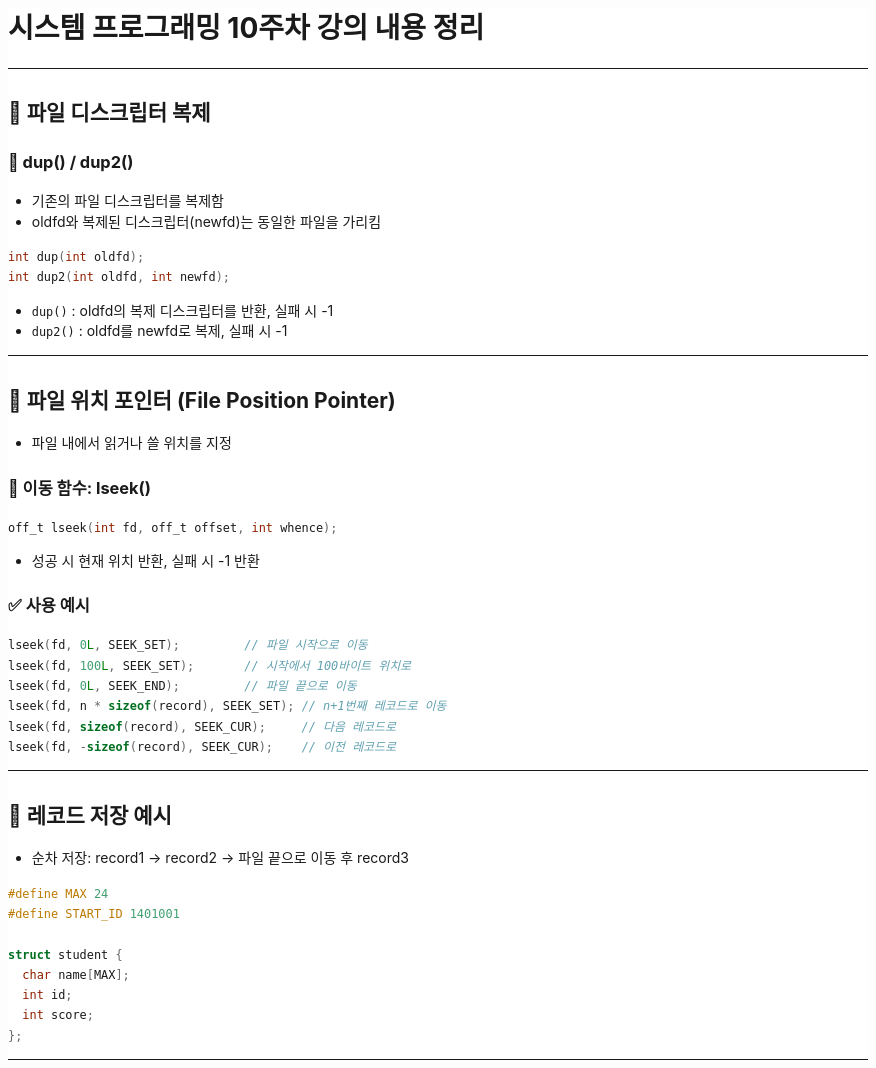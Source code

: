 # 시스템 프로그래밍 10주차 강의 내용 정리
---
## 📁 파일 디스크립터 복제

### 🔹 dup() / dup2()

* 기존의 파일 디스크립터를 복제함
* oldfd와 복제된 디스크립터(newfd)는 동일한 파일을 가리킴

```c
int dup(int oldfd);
int dup2(int oldfd, int newfd);
```

* `dup()` : oldfd의 복제 디스크립터를 반환, 실패 시 -1
* `dup2()` : oldfd를 newfd로 복제, 실패 시 -1

---

## 📍 파일 위치 포인터 (File Position Pointer)

* 파일 내에서 읽거나 쓸 위치를 지정

### 🔀 이동 함수: lseek()

```c
off_t lseek(int fd, off_t offset, int whence);
```

* 성공 시 현재 위치 반환, 실패 시 -1 반환

### ✅ 사용 예시

```c
lseek(fd, 0L, SEEK_SET);         // 파일 시작으로 이동
lseek(fd, 100L, SEEK_SET);       // 시작에서 100바이트 위치로
lseek(fd, 0L, SEEK_END);         // 파일 끝으로 이동
lseek(fd, n * sizeof(record), SEEK_SET); // n+1번째 레코드로 이동
lseek(fd, sizeof(record), SEEK_CUR);     // 다음 레코드로
lseek(fd, -sizeof(record), SEEK_CUR);    // 이전 레코드로
```

---

## 📝 레코드 저장 예시

* 순차 저장: record1 → record2 → 파일 끝으로 이동 후 record3

```c
#define MAX 24
#define START_ID 1401001

struct student {
  char name[MAX];
  int id;
  int score;
};
```

---